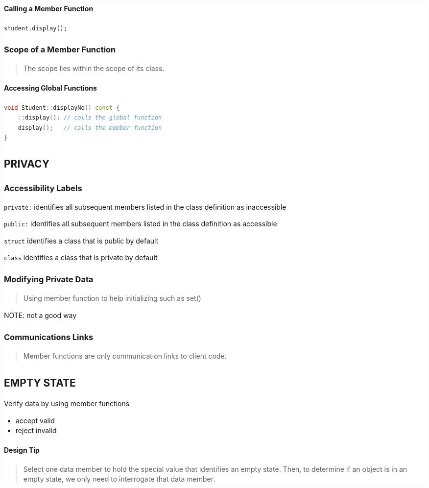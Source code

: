 #### Calling a Member Function

`student.display();`



### Scope of a Member Function

> The scope lies within the scope of its class.

#### Accessing Global Functions

```C++
void Student::displayNo() const {
	::display(); // calls the global function
	display();   // calls the member function
}
```



## PRIVACY

### Accessibility Labels

`private:`    identifies all subsequent members listed in the class definition as inaccessible

`public:`     identifies all subsequent members listed in the class definition as accessible

`struct`    identifies a class that is public by default

`class`     identifies a class that is private by default



### Modifying Private Data

> Using member function to help initializing such as set()

NOTE: not a good way



### Communications Links

> Member functions are only communication links to client code.



## EMPTY STATE

Verify data by using member functions

- accept valid
- reject invalid

#### Design Tip

> Select one data member to hold the special value that identifies an empty state. Then, to determine if an object is in an empty state, we only need to interrogate that data member.
